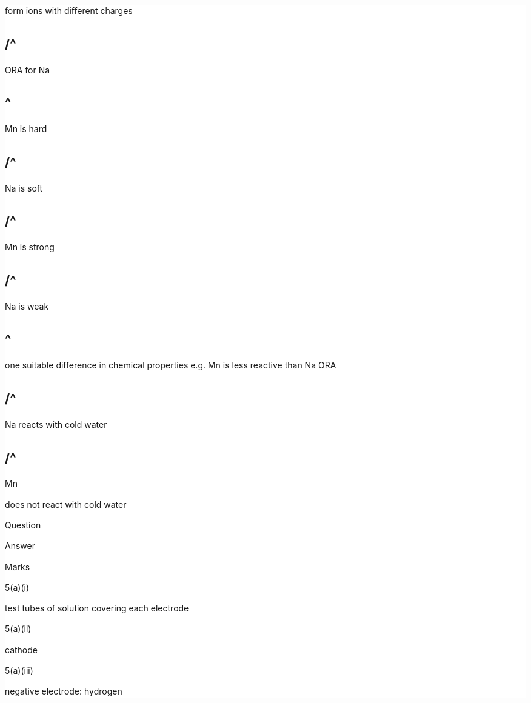  form ions with different charges 

## /^ 

 ORA for Na 

## ^ 

 Mn is hard 

## /^ 

 Na is soft 

## /^ 

 Mn is strong 

## /^ 

 Na is weak 

## ^ 

 one suitable difference in chemical properties e.g. Mn is less reactive than Na ORA 

## /^ 

 Na reacts with cold water 

## /^ 

 Mn 

 does not react with cold water 

 Question 

 Answer 

 Marks 

 5(a)(i) 

 test tubes of solution covering each electrode 

 5(a)(ii) 

 cathode 

 5(a)(iii) 

 negative electrode: hydrogen 
